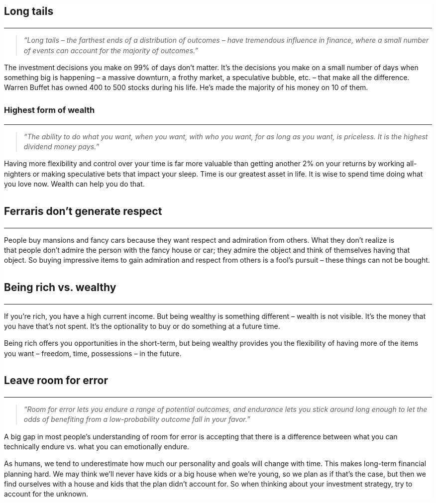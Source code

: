 ## **Long tails**
---
> _“Long tails – the farthest ends of a distribution of outcomes – have tremendous influence in finance, where a small number of events can account for the majority of outcomes.”_

The investment decisions you make on 99% of days don’t matter. It’s the decisions you make on a small number of days when something big is happening – a massive downturn, a frothy market, a speculative bubble, etc. – that make all the difference. Warren Buffet has owned 400 to 500 stocks during his life. He’s made the majority of his money on 10 of them.

### **Highest form of wealth**
---
> _“The ability to do what you want, when you want, with who you want, for as long as you want, is priceless. It is the highest dividend money pays.”_

Having more flexibility and control over your time is far more valuable than getting another 2% on your returns by working all-nighters or making speculative bets that impact your sleep. Time is our greatest asset in life. It is wise to spend time doing what you love now. Wealth can help you do that.

## **Ferraris don’t generate respect**
---
People buy mansions and fancy cars because they want respect and admiration from others. What they don’t realize is that people don’t admire the person with the fancy house or car; they admire the object and think of themselves having that object. So buying impressive items to gain admiration and respect from others is a fool’s pursuit – these things can not be bought.

## **Being rich vs. wealthy**
---
If you’re rich, you have a high current income. But being wealthy is something different – wealth is not visible. It’s the money that you have that’s not spent. It’s the optionality to buy or do something at a future time.  

Being rich offers you opportunities in the short-term, but being wealthy provides you the flexibility of having more of the items you want – freedom, time, possessions – in the future.

## **Leave room for error**
---
> _“Room for error lets you endure a range of potential outcomes, and endurance lets you stick around long enough to let the odds of benefiting from a low-probability outcome fall in your favor.”_

A big gap in most people’s understanding of room for error is accepting that there is a difference between what you can technically endure vs. what you can emotionally endure.

As humans, we tend to underestimate how much our personality and goals will change with time. This makes long-term financial planning hard. We may think we’ll never have kids or a big house when we’re young, so we plan as if that’s the case, but then we find ourselves with a house and kids that the plan didn’t account for. So when thinking about your investment strategy, try to account for the unknown.
